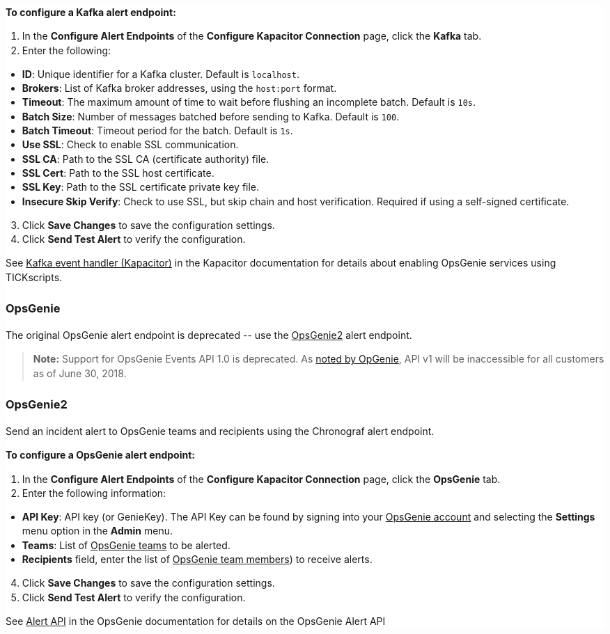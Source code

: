 
**To configure a Kafka alert endpoint:**

1. In the **Configure Alert Endpoints** of the **Configure Kapacitor Connection** page, click the **Kafka** tab.
2. Enter the following:

  * **ID**: Unique identifier for a Kafka cluster. Default is `localhost`.
  * **Brokers**: List of Kafka broker addresses, using the `host:port` format.
  * **Timeout**: The maximum amount of time to wait before flushing an incomplete batch. Default is `10s`.
  * **Batch Size**: Number of messages batched before sending to Kafka. Default is `100`.
  * **Batch Timeout**: Timeout period for the batch. Default is `1s`.
  * **Use SSL**: Check to enable SSL communication.
  * **SSL CA**: Path to the SSL CA (certificate authority) file.
  * **SSL Cert**: Path to the SSL host certificate.
  * **SSL Key**: Path to the SSL certificate private key file.
  * **Insecure Skip Verify**: Check to use SSL, but skip chain and host verification. Required if using a self-signed certificate.

3. Click **Save Changes** to save the configuration settings.
4. Click **Send Test Alert** to verify the configuration.

See [Kafka event handler (Kapacitor)](/kapacitor/latest/event_handlers/kafka/) in the Kapacitor documentation for details about enabling OpsGenie services using TICKscripts.


### OpsGenie

The original OpsGenie alert endpoint is deprecated -- use the [OpsGenie2](#opsgenie2) alert endpoint.

> **Note:** Support for OpsGenie Events API 1.0 is deprecated. As [noted by OpGenie](https://docs.opsgenie.com/docs/migration-guide-for-alert-rest-api), API v1 will be inaccessible for all customers as of June 30, 2018.

### OpsGenie2

Send an incident alert to OpsGenie teams and recipients using the Chronograf alert endpoint.

**To configure a OpsGenie alert endpoint:**

1. In the **Configure Alert Endpoints** of the **Configure Kapacitor Connection** page, click the **OpsGenie** tab.
2. Enter the following information:

  * **API Key**: API key (or GenieKey). The API Key can be found by signing into your [OpsGenie account](https://app.opsgenie.com/auth/login) and selecting the **Settings** menu option in the **Admin** menu.
  * **Teams**: List of [OpsGenie teams](https://docs.opsgenie.com/docs/teams) to be alerted.
  * **Recipients** field, enter the list of [OpsGenie team members](https://docs.opsgenie.com/docs/teams#section-team-members)) to receive alerts.

4. Click **Save Changes** to save the configuration settings.
5. Click **Send Test Alert** to verify the configuration.

See [Alert API](https://docs.opsgenie.com/docs/alert-api) in the OpsGenie documentation for details on the OpsGenie Alert API
